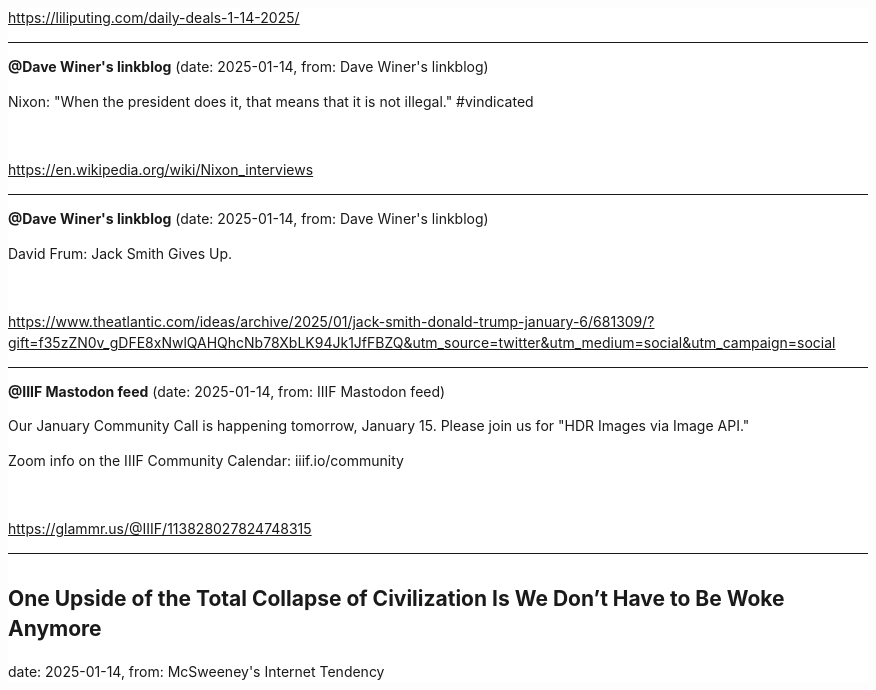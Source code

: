 <https://liliputing.com/daily-deals-1-14-2025/>

---

**@Dave Winer's linkblog** (date: 2025-01-14, from: Dave Winer's linkblog)

Nixon: &quot;When the president does it, that means that it is not illegal.&quot; #vindicated 

<br> 

<https://en.wikipedia.org/wiki/Nixon_interviews>

---

**@Dave Winer's linkblog** (date: 2025-01-14, from: Dave Winer's linkblog)

David Frum: Jack Smith Gives Up. 

<br> 

<https://www.theatlantic.com/ideas/archive/2025/01/jack-smith-donald-trump-january-6/681309/?gift=f35zZN0v_gDFE8xNwlQAHQhcNb78XbLK94Jk1JfFBZQ&utm_source=twitter&utm_medium=social&utm_campaign=social>

---

**@IIIF Mastodon feed** (date: 2025-01-14, from: IIIF Mastodon feed)

<p>Our January Community Call is happening tomorrow, January 15. Please join us for &quot;HDR Images via Image API.&quot;</p><p>Zoom info on the IIIF Community Calendar: iiif.io/community</p> 

<br> 

<https://glammr.us/@IIIF/113828027824748315>

---

## One Upside of the Total Collapse of Civilization Is We Don’t Have to Be Woke Anymore

date: 2025-01-14, from: McSweeney's Internet Tendency
